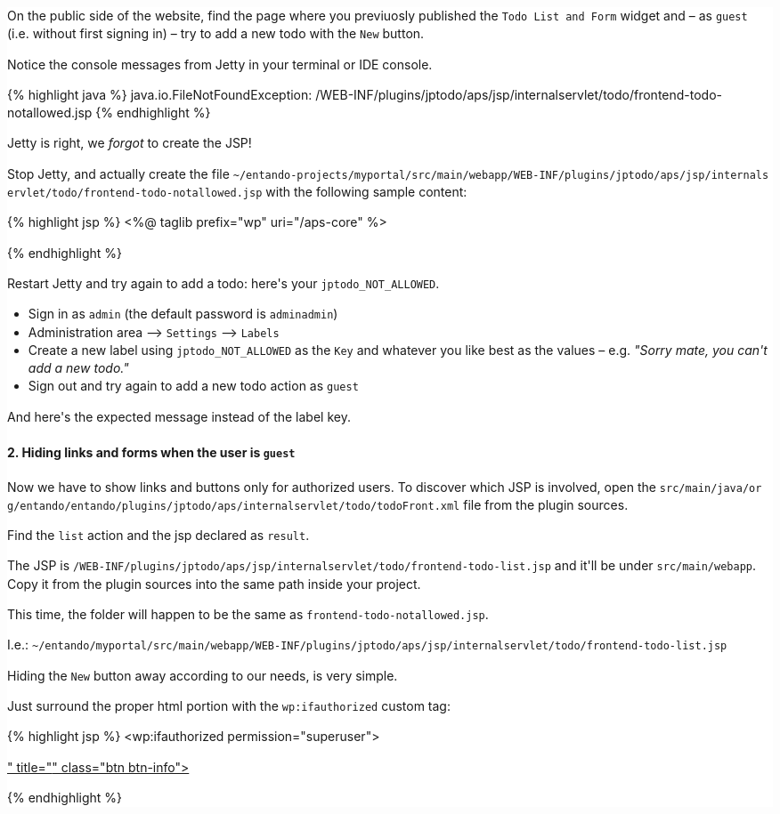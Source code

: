 On the public side of the website, find the page where you previuosly published the `Todo List and Form` widget and – as `guest` (i.e. without first signing in) – try to add a new todo with the `New` button.

Notice the console messages from Jetty in your terminal or IDE console.

{% highlight java %}
java.io.FileNotFoundException: /WEB-INF/plugins/jptodo/aps/jsp/internalservlet/todo/frontend-todo-notallowed.jsp
{% endhighlight %}

Jetty is right, we *forgot* to create the JSP!

Stop Jetty, and actually create the file `~/entando-projects/myportal/src/main/webapp/WEB-INF/plugins/jptodo/aps/jsp/internalservlet/todo/frontend-todo-notallowed.jsp` with the following sample content:

{% highlight jsp %}
<%@ taglib prefix="wp" uri="/aps-core" %>
<div class="alert alert-error">
    <p>
        <wp:i18n key="jptodo_NOT_ALLOWED" />
    </p>
</div>
{% endhighlight %}

Restart Jetty and try again to add a todo: here's your `jptodo_NOT_ALLOWED`.

* Sign in as `admin` (the default password is `adminadmin`)
* Administration area --> `Settings` --> `Labels`
* Create a new label using `jptodo_NOT_ALLOWED` as the `Key` and whatever you like best as the values – e.g. *"Sorry mate, you can't add a new todo."*
* Sign out and try again to add a new todo action as `guest`

And here's the expected message instead of the label key.

#### 2. Hiding links and forms when the user is `guest`

Now we have to show links and buttons only for authorized users.
To discover which JSP is involved, open the `src/main/java/org/entando/entando/plugins/jptodo/aps/internalservlet/todo/todoFront.xml` file from the plugin sources.

Find the `list` action and the jsp declared as `result`.

The JSP is `/WEB-INF/plugins/jptodo/aps/jsp/internalservlet/todo/frontend-todo-list.jsp` and it'll be under `src/main/webapp`.  
Copy it from the plugin sources into the same path inside your project.

This time, the folder will happen to be the same as `frontend-todo-notallowed.jsp`.

I.e.: `~/entando/myportal/src/main/webapp/WEB-INF/plugins/jptodo/aps/jsp/internalservlet/todo/frontend-todo-list.jsp`

Hiding the `New` button away according to our needs, is very simple.

Just surround the proper html portion with the `wp:ifauthorized` custom tag:

{% highlight jsp %}
<wp:ifauthorized permission="superuser">
<p>
  <a href="<wp:action path="/ExtStr2/do/FrontEnd/jptodo/Todo/new.action"></wp:action>" title="<wp:i18n key="NEW" />" class="btn btn-info">
    <span class="icon-plus-sign icon-white"></span>&#32;
    <wp:i18n key="NEW" />
  </a>
</p>
</wp:ifauthorized>
{% endhighlight %}
